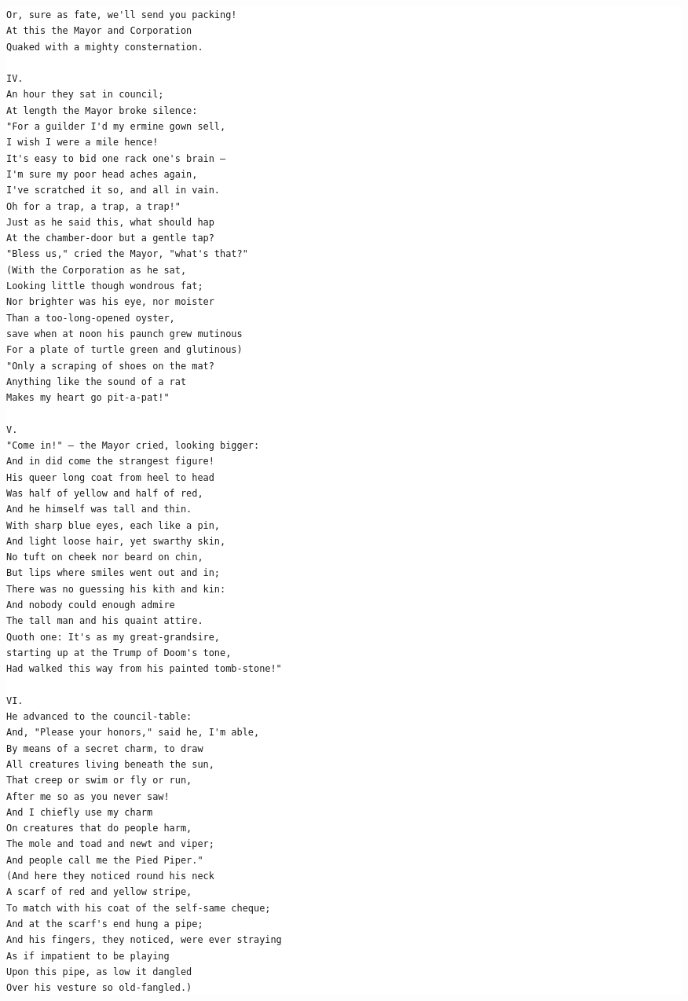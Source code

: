 ```{admonition} Robert Browning, "The Pied Piper of Hamelin", 1842
Or, sure as fate, we'll send you packing!  
At this the Mayor and Corporation  
Quaked with a mighty consternation.

IV.  
An hour they sat in council;  
At length the Mayor broke silence:  
"For a guilder I'd my ermine gown sell,  
I wish I were a mile hence!  
It's easy to bid one rack one's brain —  
I'm sure my poor head aches again,  
I've scratched it so, and all in vain.  
Oh for a trap, a trap, a trap!"  
Just as he said this, what should hap  
At the chamber-door but a gentle tap?  
"Bless us," cried the Mayor, "what's that?"  
(With the Corporation as he sat,   
Looking little though wondrous fat;  
Nor brighter was his eye, nor moister  
Than a too-long-opened oyster,  
save when at noon his paunch grew mutinous  
For a plate of turtle green and glutinous)  
"Only a scraping of shoes on the mat?  
Anything like the sound of a rat  
Makes my heart go pit-a-pat!"

V.  
"Come in!" — the Mayor cried, looking bigger:  
And in did come the strangest figure!  
His queer long coat from heel to head  
Was half of yellow and half of red,  
And he himself was tall and thin.  
With sharp blue eyes, each like a pin,  
And light loose hair, yet swarthy skin,  
No tuft on cheek nor beard on chin,  
But lips where smiles went out and in;  
There was no guessing his kith and kin:  
And nobody could enough admire  
The tall man and his quaint attire.  
Quoth one: It's as my great-grandsire,  
starting up at the Trump of Doom's tone,  
Had walked this way from his painted tomb-stone!"

VI.  
He advanced to the council-table:  
And, "Please your honors," said he, I'm able,  
By means of a secret charm, to draw  
All creatures living beneath the sun,  
That creep or swim or fly or run,  
After me so as you never saw!  
And I chiefly use my charm  
On creatures that do people harm,  
The mole and toad and newt and viper;  
And people call me the Pied Piper."  
(And here they noticed round his neck  
A scarf of red and yellow stripe,  
To match with his coat of the self-same cheque;  
And at the scarf's end hung a pipe;  
And his fingers, they noticed, were ever straying  
As if impatient to be playing  
Upon this pipe, as low it dangled  
Over his vesture so old-fangled.)  

```